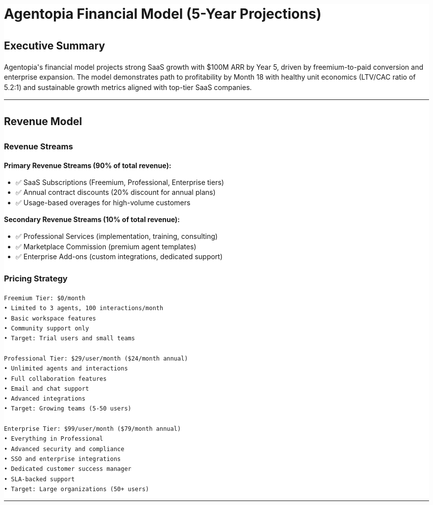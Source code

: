 # Agentopia Financial Model (5-Year Projections)

## Executive Summary

Agentopia's financial model projects strong SaaS growth with $100M ARR by Year 5, driven by freemium-to-paid conversion and enterprise expansion. The model demonstrates path to profitability by Month 18 with healthy unit economics (LTV/CAC ratio of 5.2:1) and sustainable growth metrics aligned with top-tier SaaS companies.

---

## Revenue Model

### Revenue Streams

**Primary Revenue Streams (90% of total revenue):**
- ✅ SaaS Subscriptions (Freemium, Professional, Enterprise tiers)
- ✅ Annual contract discounts (20% discount for annual plans)
- ✅ Usage-based overages for high-volume customers

**Secondary Revenue Streams (10% of total revenue):**
- ✅ Professional Services (implementation, training, consulting)
- ✅ Marketplace Commission (premium agent templates)
- ✅ Enterprise Add-ons (custom integrations, dedicated support)

### Pricing Strategy
```
Freemium Tier: $0/month
• Limited to 3 agents, 100 interactions/month
• Basic workspace features
• Community support only
• Target: Trial users and small teams

Professional Tier: $29/user/month ($24/month annual)
• Unlimited agents and interactions
• Full collaboration features
• Email and chat support
• Advanced integrations
• Target: Growing teams (5-50 users)

Enterprise Tier: $99/user/month ($79/month annual)
• Everything in Professional
• Advanced security and compliance
• SSO and enterprise integrations
• Dedicated customer success manager
• SLA-backed support
• Target: Large organizations (50+ users)
```

---
